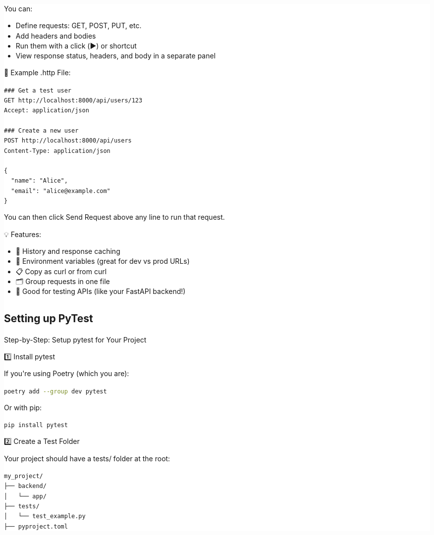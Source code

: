 You can:
* Define requests: GET, POST, PUT, etc.
* Add headers and bodies
* Run them with a click (▶️) or shortcut
* View response status, headers, and body in a separate panel

📄 Example .http File:

~~~http
### Get a test user
GET http://localhost:8000/api/users/123
Accept: application/json

### Create a new user
POST http://localhost:8000/api/users
Content-Type: application/json

{
  "name": "Alice",
  "email": "alice@example.com"
}
~~~

You can then click Send Request above any line to run that request.

💡 Features:
* 🔁 History and response caching
* 🔧 Environment variables (great for dev vs prod URLs)
* 📋 Copy as curl or from curl
* 🗂️ Group requests in one file
* 🧪 Good for testing APIs (like your FastAPI backend!)

## Setting up PyTest

Step-by-Step: Setup pytest for Your Project

1️⃣ Install pytest

If you're using Poetry (which you are):

~~~bash
poetry add --group dev pytest
~~~

Or with pip:

~~~bash
pip install pytest
~~~

2️⃣ Create a Test Folder

Your project should have a tests/ folder at the root:

~~~
my_project/
├── backend/
│   └── app/
├── tests/
│   └── test_example.py
├── pyproject.toml
~~~

